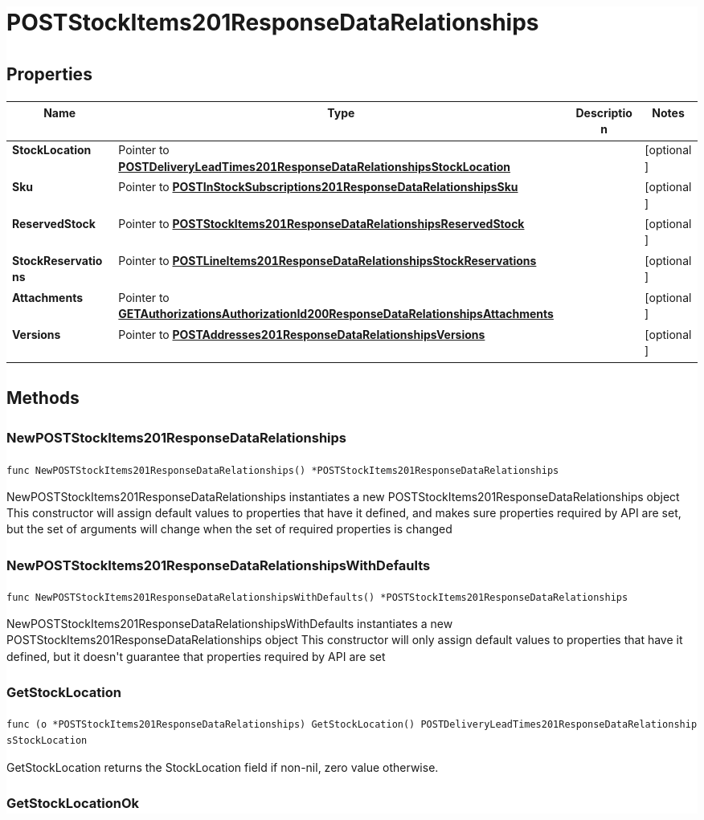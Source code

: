 # POSTStockItems201ResponseDataRelationships

## Properties

Name | Type | Description | Notes
------------ | ------------- | ------------- | -------------
**StockLocation** | Pointer to [**POSTDeliveryLeadTimes201ResponseDataRelationshipsStockLocation**](POSTDeliveryLeadTimes201ResponseDataRelationshipsStockLocation.md) |  | [optional] 
**Sku** | Pointer to [**POSTInStockSubscriptions201ResponseDataRelationshipsSku**](POSTInStockSubscriptions201ResponseDataRelationshipsSku.md) |  | [optional] 
**ReservedStock** | Pointer to [**POSTStockItems201ResponseDataRelationshipsReservedStock**](POSTStockItems201ResponseDataRelationshipsReservedStock.md) |  | [optional] 
**StockReservations** | Pointer to [**POSTLineItems201ResponseDataRelationshipsStockReservations**](POSTLineItems201ResponseDataRelationshipsStockReservations.md) |  | [optional] 
**Attachments** | Pointer to [**GETAuthorizationsAuthorizationId200ResponseDataRelationshipsAttachments**](GETAuthorizationsAuthorizationId200ResponseDataRelationshipsAttachments.md) |  | [optional] 
**Versions** | Pointer to [**POSTAddresses201ResponseDataRelationshipsVersions**](POSTAddresses201ResponseDataRelationshipsVersions.md) |  | [optional] 

## Methods

### NewPOSTStockItems201ResponseDataRelationships

`func NewPOSTStockItems201ResponseDataRelationships() *POSTStockItems201ResponseDataRelationships`

NewPOSTStockItems201ResponseDataRelationships instantiates a new POSTStockItems201ResponseDataRelationships object
This constructor will assign default values to properties that have it defined,
and makes sure properties required by API are set, but the set of arguments
will change when the set of required properties is changed

### NewPOSTStockItems201ResponseDataRelationshipsWithDefaults

`func NewPOSTStockItems201ResponseDataRelationshipsWithDefaults() *POSTStockItems201ResponseDataRelationships`

NewPOSTStockItems201ResponseDataRelationshipsWithDefaults instantiates a new POSTStockItems201ResponseDataRelationships object
This constructor will only assign default values to properties that have it defined,
but it doesn't guarantee that properties required by API are set

### GetStockLocation

`func (o *POSTStockItems201ResponseDataRelationships) GetStockLocation() POSTDeliveryLeadTimes201ResponseDataRelationshipsStockLocation`

GetStockLocation returns the StockLocation field if non-nil, zero value otherwise.

### GetStockLocationOk
